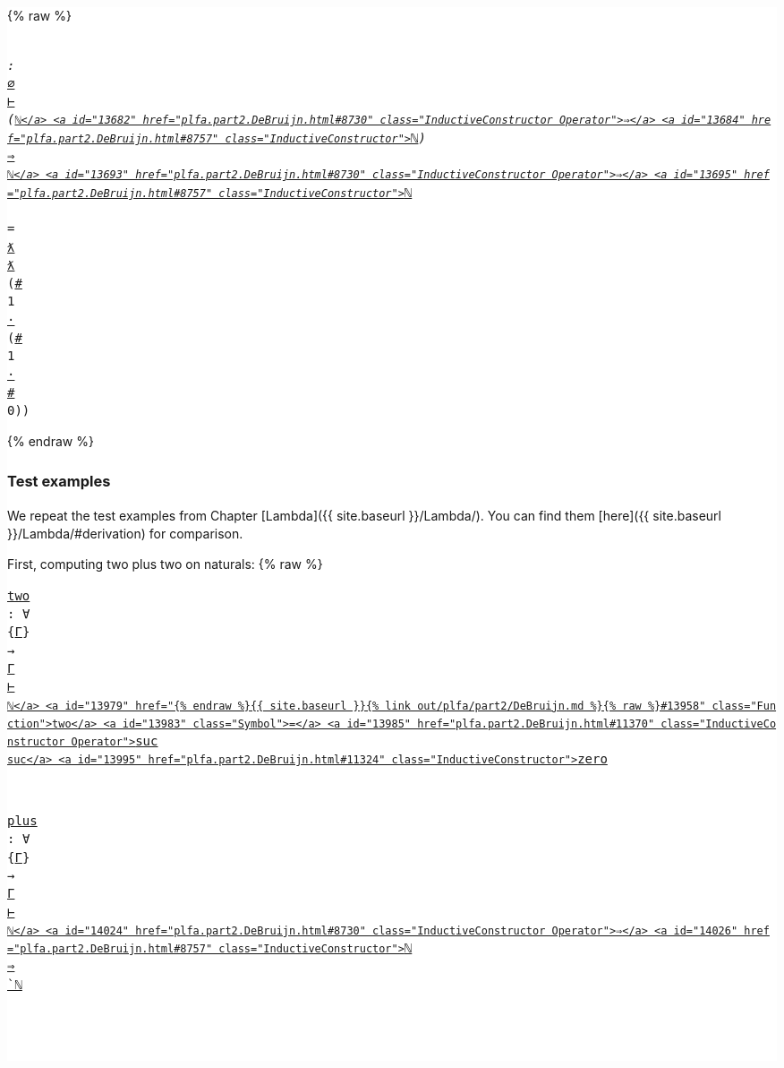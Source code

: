 {% raw %}<pre class="Agda"><a id="13670" href="{% endraw %}{{ site.baseurl }}{% link out/plfa/part2/DeBruijn.md %}{% raw %}#13670" class="Function">_</a> <a id="13672" class="Symbol">:</a> <a id="13674" href="plfa.part2.DeBruijn.html#8901" class="InductiveConstructor">∅</a> <a id="13676" href="plfa.part2.DeBruijn.html#11094" class="Datatype Operator">⊢</a> <a id="13678" class="Symbol">(</a><a id="13679" href="plfa.part2.DeBruijn.html#8757" class="InductiveConstructor">`ℕ</a> <a id="13682" href="plfa.part2.DeBruijn.html#8730" class="InductiveConstructor Operator">⇒</a> <a id="13684" href="plfa.part2.DeBruijn.html#8757" class="InductiveConstructor">`ℕ</a><a id="13686" class="Symbol">)</a> <a id="13688" href="plfa.part2.DeBruijn.html#8730" class="InductiveConstructor Operator">⇒</a> <a id="13690" href="plfa.part2.DeBruijn.html#8757" class="InductiveConstructor">`ℕ</a> <a id="13693" href="plfa.part2.DeBruijn.html#8730" class="InductiveConstructor Operator">⇒</a> <a id="13695" href="plfa.part2.DeBruijn.html#8757" class="InductiveConstructor">`ℕ</a>
<a id="13698" class="Symbol">_</a> <a id="13700" class="Symbol">=</a> <a id="13702" href="{% endraw %}{{ site.baseurl }}{% link out/plfa/part2/DeBruijn.md %}{% raw %}#11182" class="InductiveConstructor Operator">ƛ</a> <a id="13704" href="plfa.part2.DeBruijn.html#11182" class="InductiveConstructor Operator">ƛ</a> <a id="13706" class="Symbol">(</a><a id="13707" href="plfa.part2.DeBruijn.html#13527" class="Function Operator">#</a> <a id="13709" class="Number">1</a> <a id="13711" href="plfa.part2.DeBruijn.html#11249" class="InductiveConstructor Operator">·</a> <a id="13713" class="Symbol">(</a><a id="13714" href="plfa.part2.DeBruijn.html#13527" class="Function Operator">#</a> <a id="13716" class="Number">1</a> <a id="13718" href="plfa.part2.DeBruijn.html#11249" class="InductiveConstructor Operator">·</a> <a id="13720" href="plfa.part2.DeBruijn.html#13527" class="Function Operator">#</a> <a id="13722" class="Number">0</a><a id="13723" class="Symbol">))</a>
</pre>{% endraw %}

### Test examples

We repeat the test examples from
Chapter [Lambda]({{ site.baseurl }}/Lambda/).
You can find them
[here]({{ site.baseurl }}/Lambda/#derivation)
for comparison.

First, computing two plus two on naturals:
{% raw %}<pre class="Agda"><a id="two"></a><a id="13958" href="{% endraw %}{{ site.baseurl }}{% link out/plfa/part2/DeBruijn.md %}{% raw %}#13958" class="Function">two</a> <a id="13962" class="Symbol">:</a> <a id="13964" class="Symbol">∀</a> <a id="13966" class="Symbol">{</a><a id="13967" href="plfa.part2.DeBruijn.html#13967" class="Bound">Γ</a><a id="13968" class="Symbol">}</a> <a id="13970" class="Symbol">→</a> <a id="13972" href="plfa.part2.DeBruijn.html#13967" class="Bound">Γ</a> <a id="13974" href="plfa.part2.DeBruijn.html#11094" class="Datatype Operator">⊢</a> <a id="13976" href="plfa.part2.DeBruijn.html#8757" class="InductiveConstructor">`ℕ</a>
<a id="13979" href="{% endraw %}{{ site.baseurl }}{% link out/plfa/part2/DeBruijn.md %}{% raw %}#13958" class="Function">two</a> <a id="13983" class="Symbol">=</a> <a id="13985" href="plfa.part2.DeBruijn.html#11370" class="InductiveConstructor Operator">`suc</a> <a id="13990" href="plfa.part2.DeBruijn.html#11370" class="InductiveConstructor Operator">`suc</a> <a id="13995" href="plfa.part2.DeBruijn.html#11324" class="InductiveConstructor">`zero</a>

<a id="plus"></a><a id="14002" href="{% endraw %}{{ site.baseurl }}{% link out/plfa/part2/DeBruijn.md %}{% raw %}#14002" class="Function">plus</a> <a id="14007" class="Symbol">:</a> <a id="14009" class="Symbol">∀</a> <a id="14011" class="Symbol">{</a><a id="14012" href="plfa.part2.DeBruijn.html#14012" class="Bound">Γ</a><a id="14013" class="Symbol">}</a> <a id="14015" class="Symbol">→</a> <a id="14017" href="plfa.part2.DeBruijn.html#14012" class="Bound">Γ</a> <a id="14019" href="plfa.part2.DeBruijn.html#11094" class="Datatype Operator">⊢</a> <a id="14021" href="plfa.part2.DeBruijn.html#8757" class="InductiveConstructor">`ℕ</a> <a id="14024" href="plfa.part2.DeBruijn.html#8730" class="InductiveConstructor Operator">⇒</a> <a id="14026" href="plfa.part2.DeBruijn.html#8757" class="InductiveConstructor">`ℕ</a> <a id="14029" href="plfa.part2.DeBruijn.html#8730" class="InductiveConstructor Operator">⇒</a> <a id="14031" href="plfa.part2.DeBruijn.html#8757" class="InductiveConstructor">`ℕ</a>